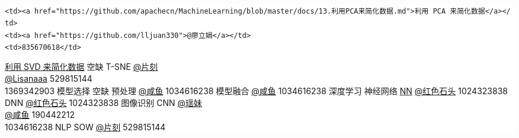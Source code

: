     <td><a href="https://github.com/apachecn/MachineLearning/blob/master/docs/13.利用PCA来简化数据.md">利用 PCA 来简化数据</a></td>
    <td><a href="https://github.com/lljuan330">@廖立娟</a></td>
    <td>835670618</td>
  </tr>
  <tr align="center">
    <td><a href="https://github.com/apachecn/MachineLearning/blob/master/docs/14.利用SVD简化数据.md">利用 SVD 来简化数据</a></td>
    <td>空缺</td>
    <td></td>
  </tr>
  <tr align="center">
    <td>T-SNE</td>
    <td><a href="https://github.com/jiangzhonglian">@片刻</a><br/><a href="https://github.com/Lisanaaa">@Lisanaaa</a></td>
    <td>529815144<br/>1369342903</td>
  </tr>
  <tr align="center">
    <td rowspan="1" colspan="2">模型选择</td>
    <td></td>
    <td>空缺</td>
    <td></td>
  </tr>
  <tr align="center">
    <td rowspan="1" colspan="2">预处理</td>
    <td></td>
    <td><a href="https://github.com/Watermelon233">@咸鱼</a></td>
    <td>1034616238</td>
  </tr>
  <tr align="center">
    <td rowspan="1" colspan="2">模型融合</td>
    <td></td>
    <td><a href="https://github.com/Watermelon233">@咸鱼</a></td>
    <td>1034616238</td>
  </tr>


  <tr align="center">
    <td rowspan="10">深度学习</td>
    <td rowspan="2" colspan="2">神经网络</td>
    <td><a href="https://github.com/apachecn/MachineLearning/blob/master/docs/DeepLearning/1.入门介绍.md">NN</a></td>
    <td><a href="https://github.com/RedstoneWill">@红色石头</a></td>
    <td>1024323838</td>
  </tr>
  <tr align="center">
    <td>DNN</td>
    <td><a href="https://github.com/RedstoneWill">@红色石头</a></td>
    <td>1024323838</td>
  </tr>
  <tr align="center">
    <td rowspan="1" colspan="2">图像识别</td>
    <td>CNN</td>
    <td><a href="https://github.com/chenyyx">@瑶妹</a><br/><a href="https://github.com/Watermelon233">@咸鱼</a></td>
    <td>190442212<br/>1034616238</td>
  </tr>
  <tr align="center">
    <td rowspan="6" colspan="2">NLP</td>
    <td>SOW</td>
    <td><a href="https://github.com/jiangzhonglian">@片刻</a></td>
    <td>529815144</td>
  </tr>
  <tr align="center">